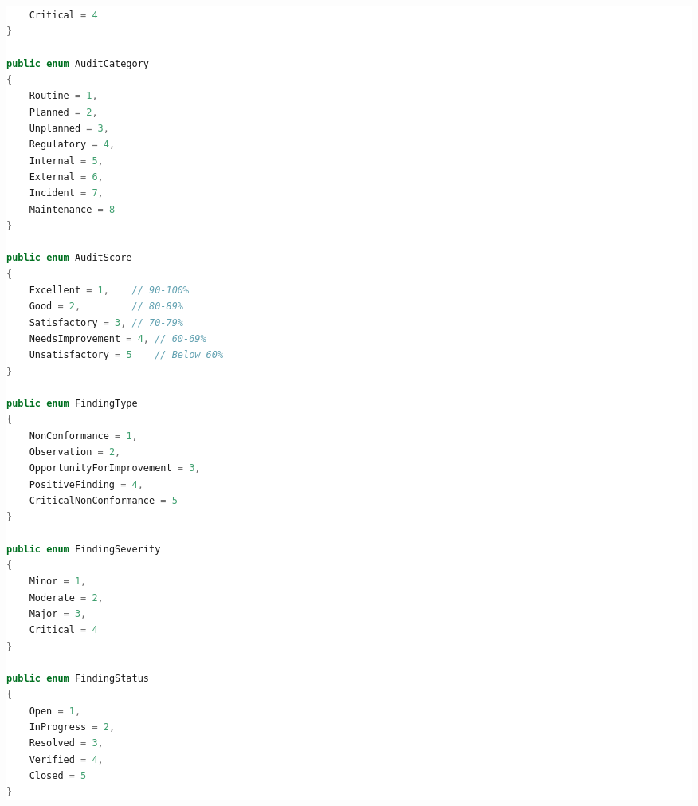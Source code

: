 ```csharp
    Critical = 4
}

public enum AuditCategory
{
    Routine = 1,
    Planned = 2,
    Unplanned = 3,
    Regulatory = 4,
    Internal = 5,
    External = 6,
    Incident = 7,
    Maintenance = 8
}

public enum AuditScore
{
    Excellent = 1,    // 90-100%
    Good = 2,         // 80-89%
    Satisfactory = 3, // 70-79%
    NeedsImprovement = 4, // 60-69%
    Unsatisfactory = 5    // Below 60%
}

public enum FindingType
{
    NonConformance = 1,
    Observation = 2,
    OpportunityForImprovement = 3,
    PositiveFinding = 4,
    CriticalNonConformance = 5
}

public enum FindingSeverity
{
    Minor = 1,
    Moderate = 2,
    Major = 3,
    Critical = 4
}

public enum FindingStatus
{
    Open = 1,
    InProgress = 2,
    Resolved = 3,
    Verified = 4,
    Closed = 5
}
```
